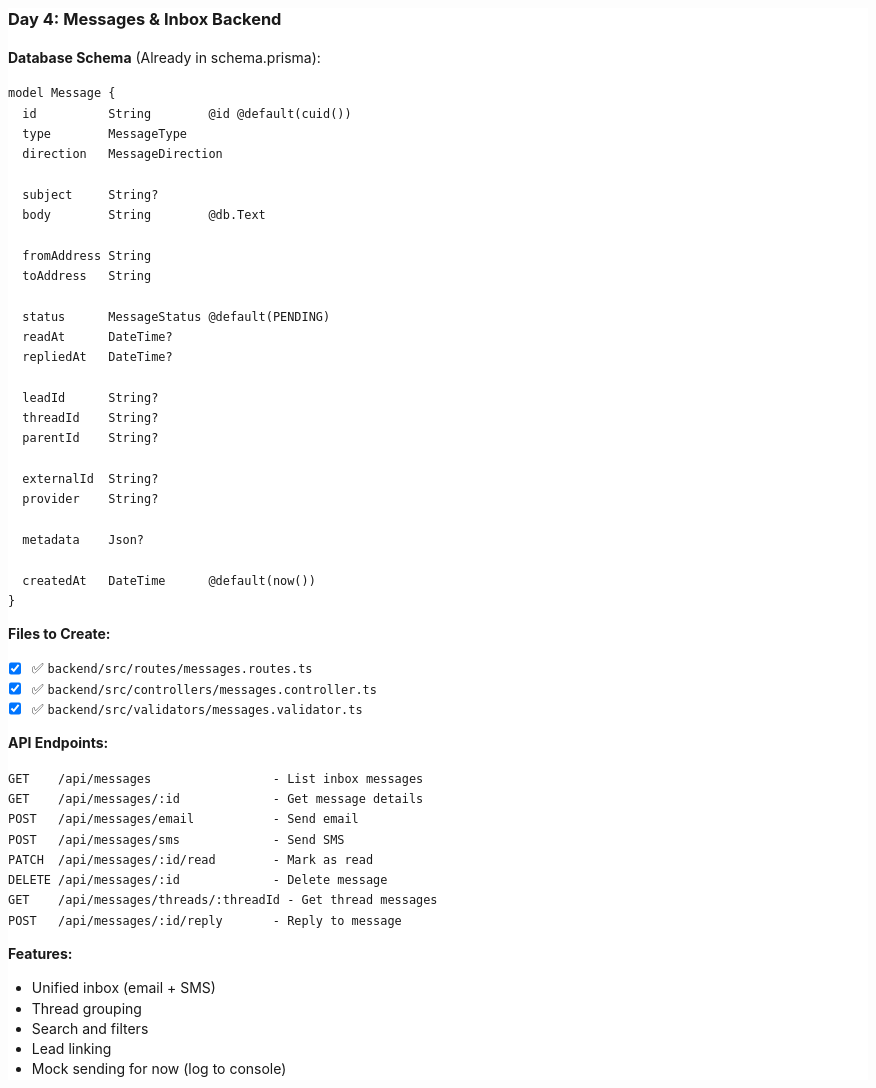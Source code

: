 
### **Day 4: Messages & Inbox Backend**

**Database Schema** (Already in schema.prisma):
```prisma
model Message {
  id          String        @id @default(cuid())
  type        MessageType
  direction   MessageDirection
  
  subject     String?
  body        String        @db.Text
  
  fromAddress String
  toAddress   String
  
  status      MessageStatus @default(PENDING)
  readAt      DateTime?
  repliedAt   DateTime?
  
  leadId      String?
  threadId    String?
  parentId    String?
  
  externalId  String?
  provider    String?
  
  metadata    Json?
  
  createdAt   DateTime      @default(now())
}
```

**Files to Create:**
- [x] ✅ `backend/src/routes/messages.routes.ts`
- [x] ✅ `backend/src/controllers/messages.controller.ts`
- [x] ✅ `backend/src/validators/messages.validator.ts`

**API Endpoints:**
```
GET    /api/messages                 - List inbox messages
GET    /api/messages/:id             - Get message details
POST   /api/messages/email           - Send email
POST   /api/messages/sms             - Send SMS
PATCH  /api/messages/:id/read        - Mark as read
DELETE /api/messages/:id             - Delete message
GET    /api/messages/threads/:threadId - Get thread messages
POST   /api/messages/:id/reply       - Reply to message
```

**Features:**
- Unified inbox (email + SMS)
- Thread grouping
- Search and filters
- Lead linking
- Mock sending for now (log to console)
